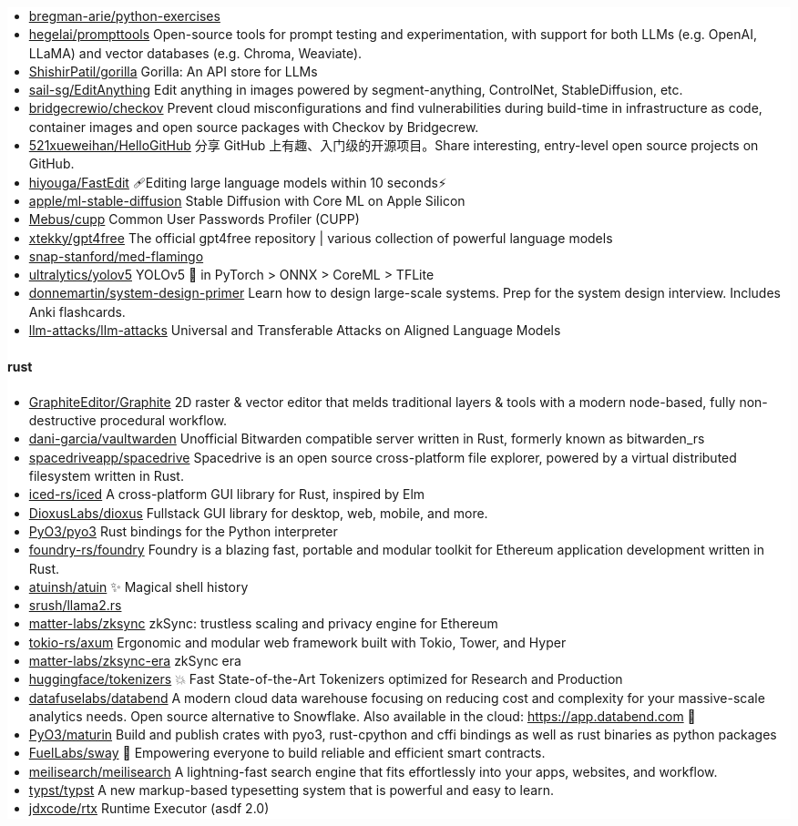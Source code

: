 * [bregman-arie/python-exercises](https://github.com/bregman-arie/python-exercises)
* [hegelai/prompttools](https://github.com/hegelai/prompttools) Open-source tools for prompt testing and experimentation, with support for both LLMs (e.g. OpenAI, LLaMA) and vector databases (e.g. Chroma, Weaviate).
* [ShishirPatil/gorilla](https://github.com/ShishirPatil/gorilla) Gorilla: An API store for LLMs
* [sail-sg/EditAnything](https://github.com/sail-sg/EditAnything) Edit anything in images powered by segment-anything, ControlNet, StableDiffusion, etc.
* [bridgecrewio/checkov](https://github.com/bridgecrewio/checkov) Prevent cloud misconfigurations and find vulnerabilities during build-time in infrastructure as code, container images and open source packages with Checkov by Bridgecrew.
* [521xueweihan/HelloGitHub](https://github.com/521xueweihan/HelloGitHub) 分享 GitHub 上有趣、入门级的开源项目。Share interesting, entry-level open source projects on GitHub.
* [hiyouga/FastEdit](https://github.com/hiyouga/FastEdit) 🩹Editing large language models within 10 seconds⚡
* [apple/ml-stable-diffusion](https://github.com/apple/ml-stable-diffusion) Stable Diffusion with Core ML on Apple Silicon
* [Mebus/cupp](https://github.com/Mebus/cupp) Common User Passwords Profiler (CUPP)
* [xtekky/gpt4free](https://github.com/xtekky/gpt4free) The official gpt4free repository | various collection of powerful language models
* [snap-stanford/med-flamingo](https://github.com/snap-stanford/med-flamingo)
* [ultralytics/yolov5](https://github.com/ultralytics/yolov5) YOLOv5 🚀 in PyTorch > ONNX > CoreML > TFLite
* [donnemartin/system-design-primer](https://github.com/donnemartin/system-design-primer) Learn how to design large-scale systems. Prep for the system design interview. Includes Anki flashcards.
* [llm-attacks/llm-attacks](https://github.com/llm-attacks/llm-attacks) Universal and Transferable Attacks on Aligned Language Models

#### rust
* [GraphiteEditor/Graphite](https://github.com/GraphiteEditor/Graphite) 2D raster & vector editor that melds traditional layers & tools with a modern node-based, fully non-destructive procedural workflow.
* [dani-garcia/vaultwarden](https://github.com/dani-garcia/vaultwarden) Unofficial Bitwarden compatible server written in Rust, formerly known as bitwarden_rs
* [spacedriveapp/spacedrive](https://github.com/spacedriveapp/spacedrive) Spacedrive is an open source cross-platform file explorer, powered by a virtual distributed filesystem written in Rust.
* [iced-rs/iced](https://github.com/iced-rs/iced) A cross-platform GUI library for Rust, inspired by Elm
* [DioxusLabs/dioxus](https://github.com/DioxusLabs/dioxus) Fullstack GUI library for desktop, web, mobile, and more.
* [PyO3/pyo3](https://github.com/PyO3/pyo3) Rust bindings for the Python interpreter
* [foundry-rs/foundry](https://github.com/foundry-rs/foundry) Foundry is a blazing fast, portable and modular toolkit for Ethereum application development written in Rust.
* [atuinsh/atuin](https://github.com/atuinsh/atuin) ✨ Magical shell history
* [srush/llama2.rs](https://github.com/srush/llama2.rs)
* [matter-labs/zksync](https://github.com/matter-labs/zksync) zkSync: trustless scaling and privacy engine for Ethereum
* [tokio-rs/axum](https://github.com/tokio-rs/axum) Ergonomic and modular web framework built with Tokio, Tower, and Hyper
* [matter-labs/zksync-era](https://github.com/matter-labs/zksync-era) zkSync era
* [huggingface/tokenizers](https://github.com/huggingface/tokenizers) 💥 Fast State-of-the-Art Tokenizers optimized for Research and Production
* [datafuselabs/databend](https://github.com/datafuselabs/databend) A modern cloud data warehouse focusing on reducing cost and complexity for your massive-scale analytics needs. Open source alternative to Snowflake. Also available in the cloud: https://app.databend.com 🧠
* [PyO3/maturin](https://github.com/PyO3/maturin) Build and publish crates with pyo3, rust-cpython and cffi bindings as well as rust binaries as python packages
* [FuelLabs/sway](https://github.com/FuelLabs/sway) 🌴 Empowering everyone to build reliable and efficient smart contracts.
* [meilisearch/meilisearch](https://github.com/meilisearch/meilisearch) A lightning-fast search engine that fits effortlessly into your apps, websites, and workflow.
* [typst/typst](https://github.com/typst/typst) A new markup-based typesetting system that is powerful and easy to learn.
* [jdxcode/rtx](https://github.com/jdxcode/rtx) Runtime Executor (asdf 2.0)